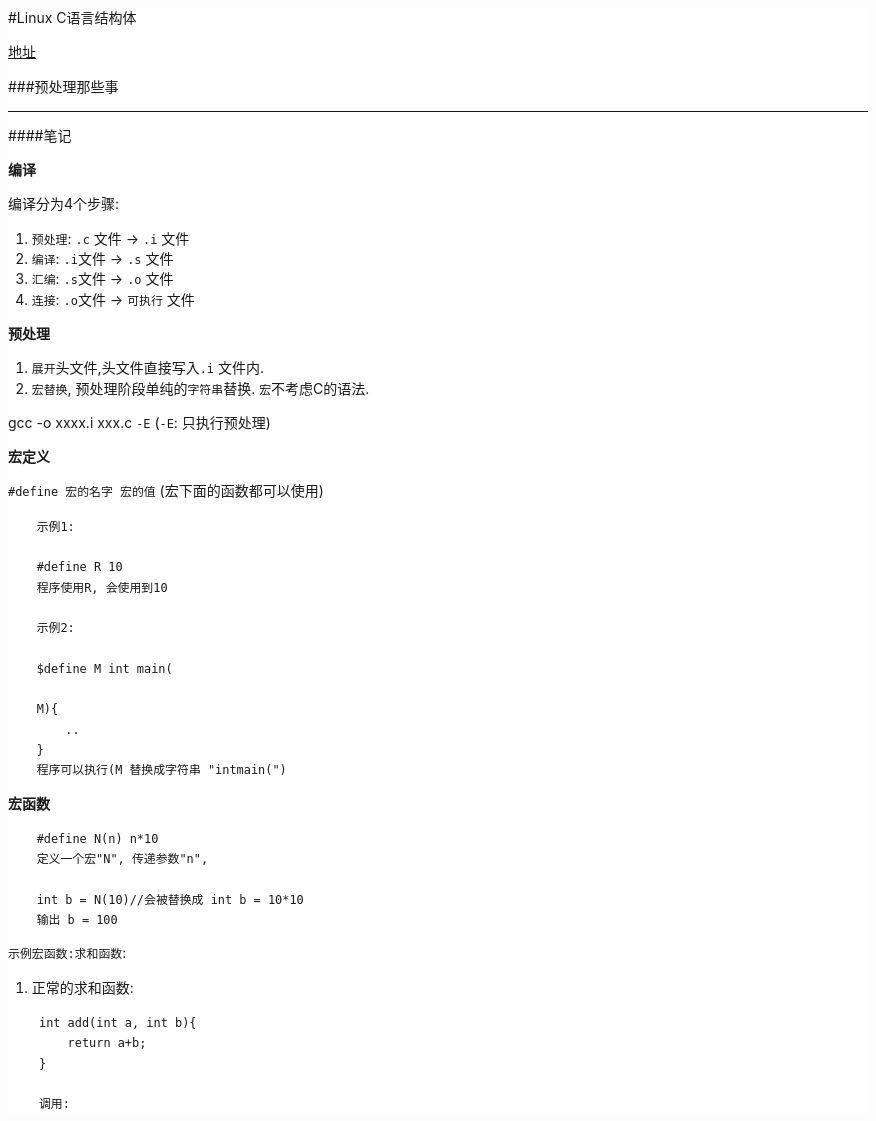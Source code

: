 #Linux C语言结构体

[地址](http://www.imooc.com/learn/409 "地址")

###预处理那些事

---

####笔记

**编译**

编译分为4个步骤:

1. `预处理`: `.c` 文件 -> `.i` 文件
2. `编译`: `.i`文件 -> `.s` 文件
3. `汇编`: `.s`文件 -> `.o` 文件
4. `连接`: `.o`文件 -> `可执行` 文件

**预处理**

1. `展开`头文件,头文件直接写入`.i` 文件内.
2. `宏替换`, 预处理阶段单纯的`字符串`替换. `宏`不考虑C的语法.

gcc -o xxxx.i xxx.c `-E` (`-E`: 只执行预处理)


**宏定义**

`#define 宏的名字 宏的值` (宏下面的函数都可以使用)
		
		示例1:
		
		#define R 10
		程序使用R, 会使用到10
		
		示例2:
		
		$define M int main(
		
		M){
			..
		}
		程序可以执行(M 替换成字符串 "intmain(")

**宏函数**

		#define N(n) n*10
		定义一个宏"N", 传递参数"n", 
		
		int b = N(10)//会被替换成 int b = 10*10
		输出 b = 100

`示例宏函数:求和函数`:

1. 正常的求和函数:

		int add(int a, int b){
			return a+b;
		}
		
		调用:
		